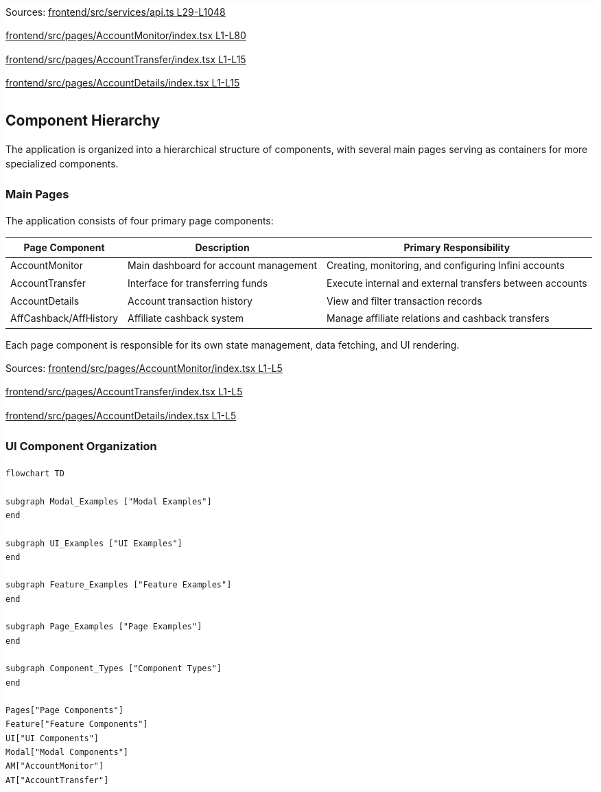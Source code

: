 Sources: [frontend/src/services/api.ts L29-L1048](https://github.com/clionertr/infini-manager/blob/328b6a21/frontend/src/services/api.ts#L29-L1048)

 [frontend/src/pages/AccountMonitor/index.tsx L1-L80](https://github.com/clionertr/infini-manager/blob/328b6a21/frontend/src/pages/AccountMonitor/index.tsx#L1-L80)

 [frontend/src/pages/AccountTransfer/index.tsx L1-L15](https://github.com/clionertr/infini-manager/blob/328b6a21/frontend/src/pages/AccountTransfer/index.tsx#L1-L15)

 [frontend/src/pages/AccountDetails/index.tsx L1-L15](https://github.com/clionertr/infini-manager/blob/328b6a21/frontend/src/pages/AccountDetails/index.tsx#L1-L15)

## Component Hierarchy

The application is organized into a hierarchical structure of components, with several main pages serving as containers for more specialized components.

### Main Pages

The application consists of four primary page components:

| Page Component | Description | Primary Responsibility |
| --- | --- | --- |
| AccountMonitor | Main dashboard for account management | Creating, monitoring, and configuring Infini accounts |
| AccountTransfer | Interface for transferring funds | Execute internal and external transfers between accounts |
| AccountDetails | Account transaction history | View and filter transaction records |
| AffCashback/AffHistory | Affiliate cashback system | Manage affiliate relations and cashback transfers |

Each page component is responsible for its own state management, data fetching, and UI rendering.

Sources: [frontend/src/pages/AccountMonitor/index.tsx L1-L5](https://github.com/clionertr/infini-manager/blob/328b6a21/frontend/src/pages/AccountMonitor/index.tsx#L1-L5)

 [frontend/src/pages/AccountTransfer/index.tsx L1-L5](https://github.com/clionertr/infini-manager/blob/328b6a21/frontend/src/pages/AccountTransfer/index.tsx#L1-L5)

 [frontend/src/pages/AccountDetails/index.tsx L1-L5](https://github.com/clionertr/infini-manager/blob/328b6a21/frontend/src/pages/AccountDetails/index.tsx#L1-L5)

### UI Component Organization

```mermaid
flowchart TD

subgraph Modal_Examples ["Modal Examples"]
end

subgraph UI_Examples ["UI Examples"]
end

subgraph Feature_Examples ["Feature Examples"]
end

subgraph Page_Examples ["Page Examples"]
end

subgraph Component_Types ["Component Types"]
end

Pages["Page Components"]
Feature["Feature Components"]
UI["UI Components"]
Modal["Modal Components"]
AM["AccountMonitor"]
AT["AccountTransfer"]
```
